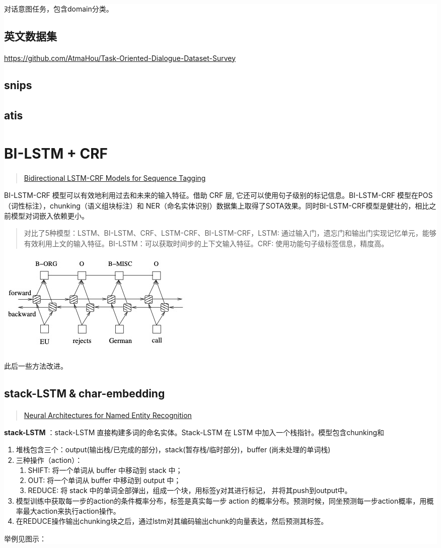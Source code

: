 对话意图任务，包含domain分类。

## 英文数据集

https://github.com/AtmaHou/Task-Oriented-Dialogue-Dataset-Survey

## snips

## atis



# BI-LSTM + CRF

> [Bidirectional LSTM-CRF Models for Sequence Tagging](https://arxiv.org/abs/1508.01991v1)

BI-LSTM-CRF 模型可以有效地利用过去和未来的输入特征。借助 CRF 层, 它还可以使用句子级别的标记信息。BI-LSTM-CRF 模型在POS（词性标注），chunking（语义组块标注）和 NER（命名实体识别）数据集上取得了SOTA效果。同时BI-LSTM-CRF模型是健壮的，相比之前模型对词嵌入依赖更小。

> 对比了5种模型：LSTM、BI-LSTM、CRF、LSTM-CRF、BI-LSTM-CRF，LSTM: 通过输入门，遗忘门和输出门实现记忆单元，能够有效利用上文的输入特征。BI-LSTM：可以获取时间步的上下文输入特征。CRF: 使用功能句子级标签信息，精度高。

![image-20191027170450682](2019ner论文.assets/image-20191027170450682.png)

此后一些方法改进。

## stack-LSTM & char-embedding

> [Neural Architectures for Named Entity Recognition](https://arxiv.org/abs/1603.01360)

**stack-LSTM** ：stack-LSTM 直接构建多词的命名实体。Stack-LSTM 在 LSTM 中加入一个栈指针。模型包含chunking和

1. 堆栈包含三个：output(输出栈/已完成的部分)，stack(暂存栈/临时部分)，buffer (尚未处理的单词栈)
2. 三种操作（action）：
   1. SHIFT: 将一个单词从 buffer 中移动到 stack 中；
   2. OUT: 将一个单词从 buffer 中移动到 output 中；
   3. REDUCE: 将 stack 中的单词全部弹出，组成一个块，用标签y对其进行标记， 并将其push到output中。
3. 模型训练中获取每一步的action的条件概率分布，标签是真实每一步 action 的概率分布。预测时候，同坐预测每一步action概率，用概率最大action来执行action操作。
4. 在REDUCE操作输出chunking块之后，通过lstm对其编码输出chunk的向量表达，然后预测其标签。

举例见图示：
